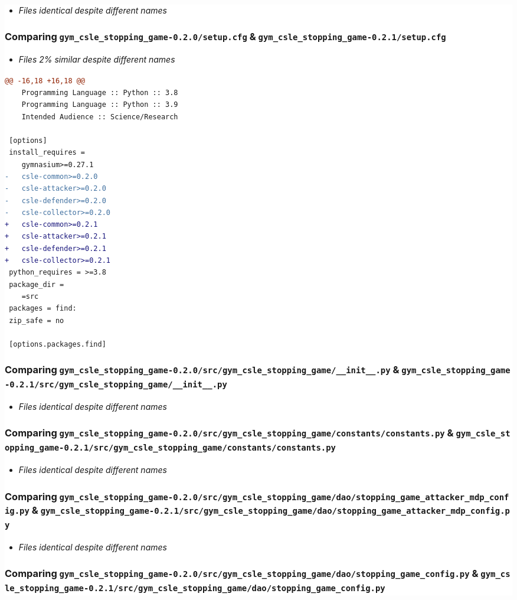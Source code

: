  * *Files identical despite different names*

### Comparing `gym_csle_stopping_game-0.2.0/setup.cfg` & `gym_csle_stopping_game-0.2.1/setup.cfg`

 * *Files 2% similar despite different names*

```diff
@@ -16,18 +16,18 @@
 	Programming Language :: Python :: 3.8
 	Programming Language :: Python :: 3.9
 	Intended Audience :: Science/Research
 
 [options]
 install_requires = 
 	gymnasium>=0.27.1
-	csle-common>=0.2.0
-	csle-attacker>=0.2.0
-	csle-defender>=0.2.0
-	csle-collector>=0.2.0
+	csle-common>=0.2.1
+	csle-attacker>=0.2.1
+	csle-defender>=0.2.1
+	csle-collector>=0.2.1
 python_requires = >=3.8
 package_dir = 
 	=src
 packages = find:
 zip_safe = no
 
 [options.packages.find]
```

### Comparing `gym_csle_stopping_game-0.2.0/src/gym_csle_stopping_game/__init__.py` & `gym_csle_stopping_game-0.2.1/src/gym_csle_stopping_game/__init__.py`

 * *Files identical despite different names*

### Comparing `gym_csle_stopping_game-0.2.0/src/gym_csle_stopping_game/constants/constants.py` & `gym_csle_stopping_game-0.2.1/src/gym_csle_stopping_game/constants/constants.py`

 * *Files identical despite different names*

### Comparing `gym_csle_stopping_game-0.2.0/src/gym_csle_stopping_game/dao/stopping_game_attacker_mdp_config.py` & `gym_csle_stopping_game-0.2.1/src/gym_csle_stopping_game/dao/stopping_game_attacker_mdp_config.py`

 * *Files identical despite different names*

### Comparing `gym_csle_stopping_game-0.2.0/src/gym_csle_stopping_game/dao/stopping_game_config.py` & `gym_csle_stopping_game-0.2.1/src/gym_csle_stopping_game/dao/stopping_game_config.py`
